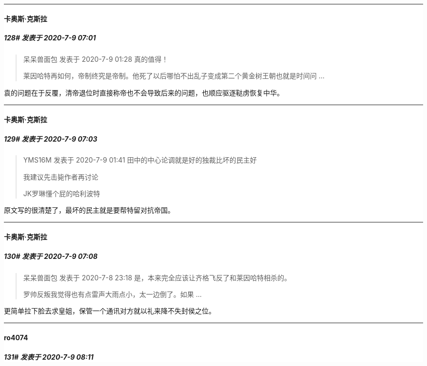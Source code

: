 

-----

####  卡奥斯·克斯拉  
##### 128#       发表于 2020-7-9 07:01



<blockquote>呆呆兽面包 发表于 2020-7-9 01:28
真的值得！


莱因哈特再如何，帝制终究是帝制。他死了以后哪怕不出乱子变成第二个黄金树王朝也就是时间问 ...</blockquote>
袁的问题在于反覆，清帝退位时直接称帝也不会导致后来的问题，也顺应驱逐鞑虏恢复中华。







-----

####  卡奥斯·克斯拉  
##### 129#       发表于 2020-7-9 07:03



<blockquote>YMS16M 发表于 2020-7-9 01:41
田中的中心论调就是好的独裁比坏的民主好

我建议先击毙作者再讨论

JK罗琳懂个屁的哈利波特
</blockquote>
原文写的很清楚了，最坏的民主就是要帮特留对抗帝国。







-----

####  卡奥斯·克斯拉  
##### 130#       发表于 2020-7-9 07:08



<blockquote>呆呆兽面包 发表于 2020-7-8 23:18
是，本来完全应该让齐格飞反了和莱因哈特相杀的。


罗帅反叛我觉得也有点雷声大雨点小，太一边倒了。如果 ...</blockquote>
更简单拉下脸去求皇姐，保管一个通讯对方就以礼来降不失封侯之位。







-----

####  ro4074  
##### 131#       发表于 2020-7-9 08:11

